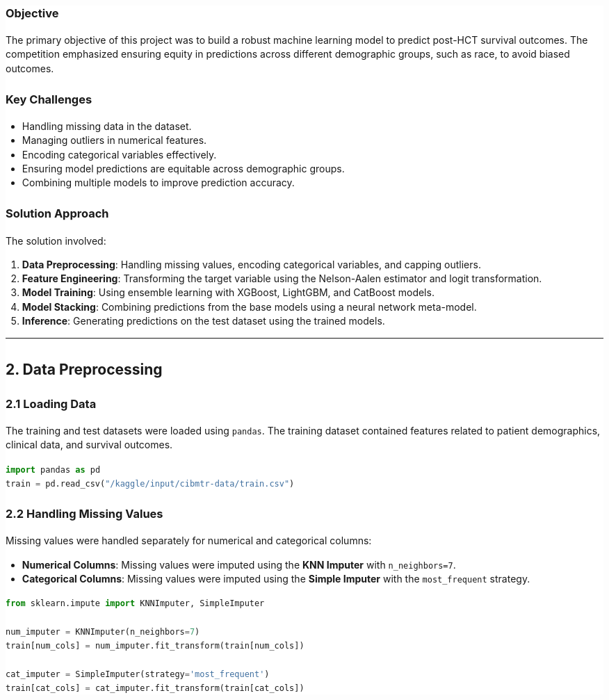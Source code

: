### **Objective**
The primary objective of this project was to build a robust machine learning model to predict post-HCT survival outcomes. The competition emphasized ensuring equity in predictions across different demographic groups, such as race, to avoid biased outcomes.

### **Key Challenges**
- Handling missing data in the dataset.
- Managing outliers in numerical features.
- Encoding categorical variables effectively.
- Ensuring model predictions are equitable across demographic groups.
- Combining multiple models to improve prediction accuracy.

### **Solution Approach**
The solution involved:
1. **Data Preprocessing**: Handling missing values, encoding categorical variables, and capping outliers.
2. **Feature Engineering**: Transforming the target variable using the Nelson-Aalen estimator and logit transformation.
3. **Model Training**: Using ensemble learning with XGBoost, LightGBM, and CatBoost models.
4. **Model Stacking**: Combining predictions from the base models using a neural network meta-model.
5. **Inference**: Generating predictions on the test dataset using the trained models.

---

## **2. Data Preprocessing**

### **2.1 Loading Data**
The training and test datasets were loaded using `pandas`. The training dataset contained features related to patient demographics, clinical data, and survival outcomes.

```python
import pandas as pd
train = pd.read_csv("/kaggle/input/cibmtr-data/train.csv")
```

### **2.2 Handling Missing Values**
Missing values were handled separately for numerical and categorical columns:
- **Numerical Columns**: Missing values were imputed using the **KNN Imputer** with `n_neighbors=7`.
- **Categorical Columns**: Missing values were imputed using the **Simple Imputer** with the `most_frequent` strategy.

```python
from sklearn.impute import KNNImputer, SimpleImputer

num_imputer = KNNImputer(n_neighbors=7)
train[num_cols] = num_imputer.fit_transform(train[num_cols])

cat_imputer = SimpleImputer(strategy='most_frequent')
train[cat_cols] = cat_imputer.fit_transform(train[cat_cols])
```
